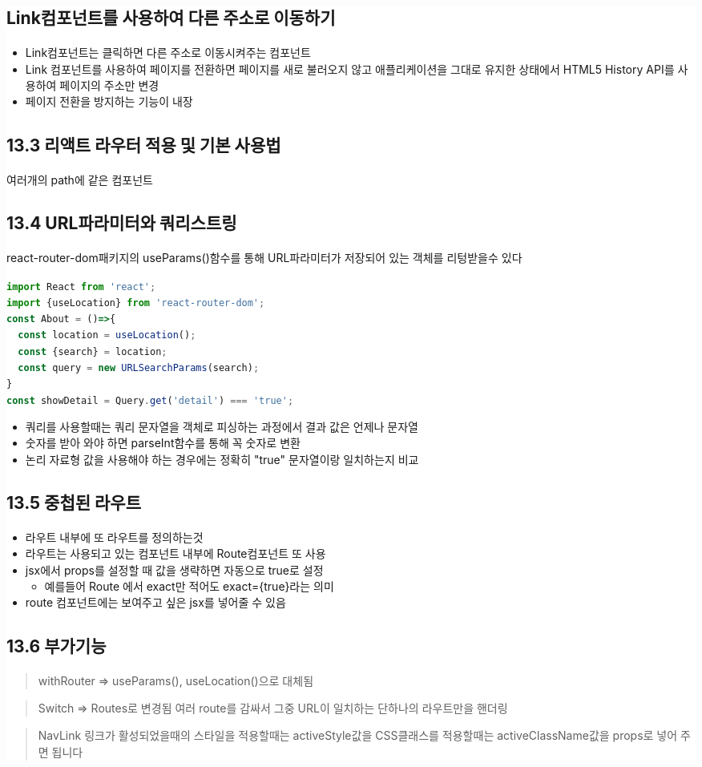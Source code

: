 ## Link컴포넌트를 사용하여 다른 주소로 이동하기
- Link컴포넌트는 클릭하면 다른 주소로 이동시켜주는 컴포넌트
- Link 컴포넌트를 사용하여 페이지를 전환하면 페이지를 새로 불러오지 않고 애플리케이션을 그대로 유지한 상태에서 HTML5 History API를 사용하여 페이지의 주소만 변경
- 페이지 전환을 방지하는 기능이 내장


## 13.3 리액트 라우터 적용 및 기본 사용법
여러개의 path에 같은 컴포넌트

## 13.4 URL파라미터와 쿼리스트링
react-router-dom패키지의 useParams()함수를 통해 URL파라미터가 저장되어 있는 객체를 리텅받을수 있다
```jsx
import React from 'react';
import {useLocation} from 'react-router-dom';
const About = ()=>{
  const location = useLocation();
  const {search} = location;
  const query = new URLSearchParams(search);
}
const showDetail = Query.get('detail') === 'true';
```
- 쿼리를 사용할때는 쿼리 문자열을 객체로 피싱하는 과정에서 결과 값은 언제나 문자열
- 숫자를 받아 와야 하면 parseInt함수를 통해 꼭 숫자로 변환
- 논리 자료형 값을 사용해야 하는 경우에는 정확히 "true" 문자열이랑 일치하는지 비교


## 13.5 중첩된 라우트
- 라우트 내부에 또 라우트를 정의하는것
- 라우트는 사용되고 있는 컴포넌트 내부에 Route컴포넌트 또 사용
- jsx에서 props를 설정할 때 값을 생략하면 자동으로 true로 설정
  -  예를들어 Route 에서 exact만 적어도 exact={true}라는 의미
- route 컴포넌트에는 보여주고 싶은 jsx를 넣어줄 수 있음


## 13.6 부가기능
>withRouter => useParams(), useLocation()으로 대체됨

>Switch => Routes로 변경됨
여러 route를 감싸서 그중 URL이 일치하는 단하나의 라우트만을 핸더링

>NavLink 
링크가 활성되었을때의 스타일을 적용할때는 activeStyle값을 CSS클래스를 적용할때는 activeClassName값을 props로 넣어 주면 됩니다


